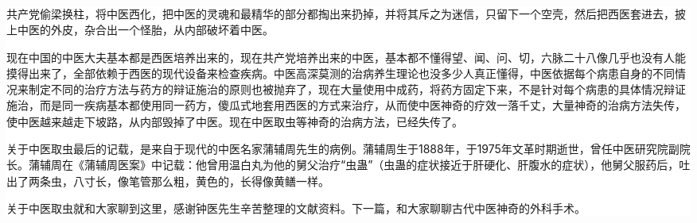    <center>
    <div id="div-gpt-ad-1589559869784-0">
    </div>
   </center>
  </div>
 </center>
 <p>
  共产党偷梁换柱，将中医西化，把中医的灵魂和最精华的部分都掏出来扔掉，并将其斥之为迷信，只留下一个空壳，然后把西医套进去，披上中医的外皮，杂合出一个怪胎，从内部破坏着中医。
 </p>
 <center>
  <div style="max-width: 632px;height:180px; display: none; text-align: center; margin: 0 auto; overflow: hidden;overflow-x: hidden;">
   <div id="taboola-midarticle-thumbnails" style="max-width: 632px;height:180px;overflow: hidden;overflow-x: hidden;">
   </div>
  </div>
  <div>
   <center>
    <div id="div-gpt-ad-1589559869784-0">
    </div>
   </center>
  </div>
 </center>
 <p>
  现在中国的中医大夫基本都是西医培养出来的，现在共产党培养出来的中医，基本都不懂得望、闻、问、切，六脉二十八像几乎也没有人能摸得出来了，全部依赖于西医的现代设备来检查疾病。中医高深莫测的治病养生理论也没多少人真正懂得，中医依据每个病患自身的不同情况来制定不同的治疗方法与药方的辩证施治的原则也被抛弃了，现在大量使用中成药，将药方固定下来，不是针对每个病患的具体情况辩证施治，而是同一疾病基本都使用同一药方，傻瓜式地套用西医的方式来治疗，从而使中医神奇的疗效一落千丈，大量神奇的治病方法失传，使中医越来越走下坡路，从内部毁掉了中医。现在中医取虫等神奇的治病方法，已经失传了。
 </p>
 <center>
  <div style="max-width: 632px;height:180px; display: none; text-align: center; margin: 0 auto; overflow: hidden;overflow-x: hidden;">
   <div id="taboola-midarticle-thumbnails" style="max-width: 632px;height:180px;overflow: hidden;overflow-x: hidden;">
   </div>
  </div>
  <div>
   <center>
    <div id="div-gpt-ad-1589559869784-0">
    </div>
   </center>
  </div>
 </center>
 <p>
  关于中医取虫最后的记载，是来自于现代的中医名家蒲辅周先生的病例。蒲辅周生于1888年，于1975年文革时期逝世，曾任中医研究院副院长。蒲辅周在《蒲辅周医案》中记载：他曾用温白丸为他的舅父治疗“虫蛊”（虫蛊的症状接近于肝硬化、肝腹水的症状），他舅父服药后，吐出了两条虫，八寸长，像笔管那么粗，黄色的，长得像黄鳝一样。
 </p>
 <center>
  <div style="max-width: 632px;height:180px; display: none; text-align: center; margin: 0 auto; overflow: hidden;overflow-x: hidden;">
   <div id="taboola-midarticle-thumbnails" style="max-width: 632px;height:180px;overflow: hidden;overflow-x: hidden;">
   </div>
  </div>
  <div>
   <center>
    <div id="div-gpt-ad-1589559869784-0">
    </div>
   </center>
  </div>
 </center>
 <p>
  关于中医取虫就和大家聊到这里，感谢钟医先生辛苦整理的文献资料。下一篇，和大家聊聊古代中医神奇的外科手术。
 </p>
 <center>